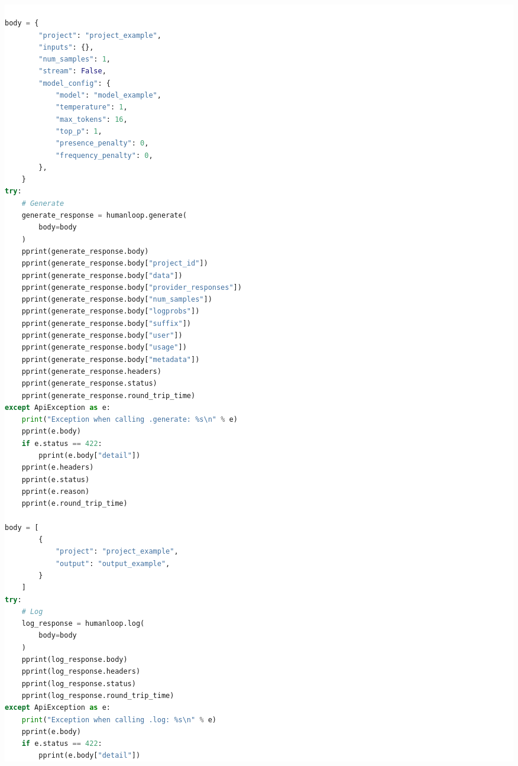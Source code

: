 ```python

body = {
        "project": "project_example",
        "inputs": {},
        "num_samples": 1,
        "stream": False,
        "model_config": {
            "model": "model_example",
            "temperature": 1,
            "max_tokens": 16,
            "top_p": 1,
            "presence_penalty": 0,
            "frequency_penalty": 0,
        },
    }
try:
    # Generate
    generate_response = humanloop.generate(
        body=body
    )
    pprint(generate_response.body)
    pprint(generate_response.body["project_id"])
    pprint(generate_response.body["data"])
    pprint(generate_response.body["provider_responses"])
    pprint(generate_response.body["num_samples"])
    pprint(generate_response.body["logprobs"])
    pprint(generate_response.body["suffix"])
    pprint(generate_response.body["user"])
    pprint(generate_response.body["usage"])
    pprint(generate_response.body["metadata"])
    pprint(generate_response.headers)
    pprint(generate_response.status)
    pprint(generate_response.round_trip_time)
except ApiException as e:
    print("Exception when calling .generate: %s\n" % e)
    pprint(e.body)
    if e.status == 422:
        pprint(e.body["detail"])
    pprint(e.headers)
    pprint(e.status)
    pprint(e.reason)
    pprint(e.round_trip_time)

body = [
        {
            "project": "project_example",
            "output": "output_example",
        }
    ]
try:
    # Log
    log_response = humanloop.log(
        body=body
    )
    pprint(log_response.body)
    pprint(log_response.headers)
    pprint(log_response.status)
    pprint(log_response.round_trip_time)
except ApiException as e:
    print("Exception when calling .log: %s\n" % e)
    pprint(e.body)
    if e.status == 422:
        pprint(e.body["detail"])
```